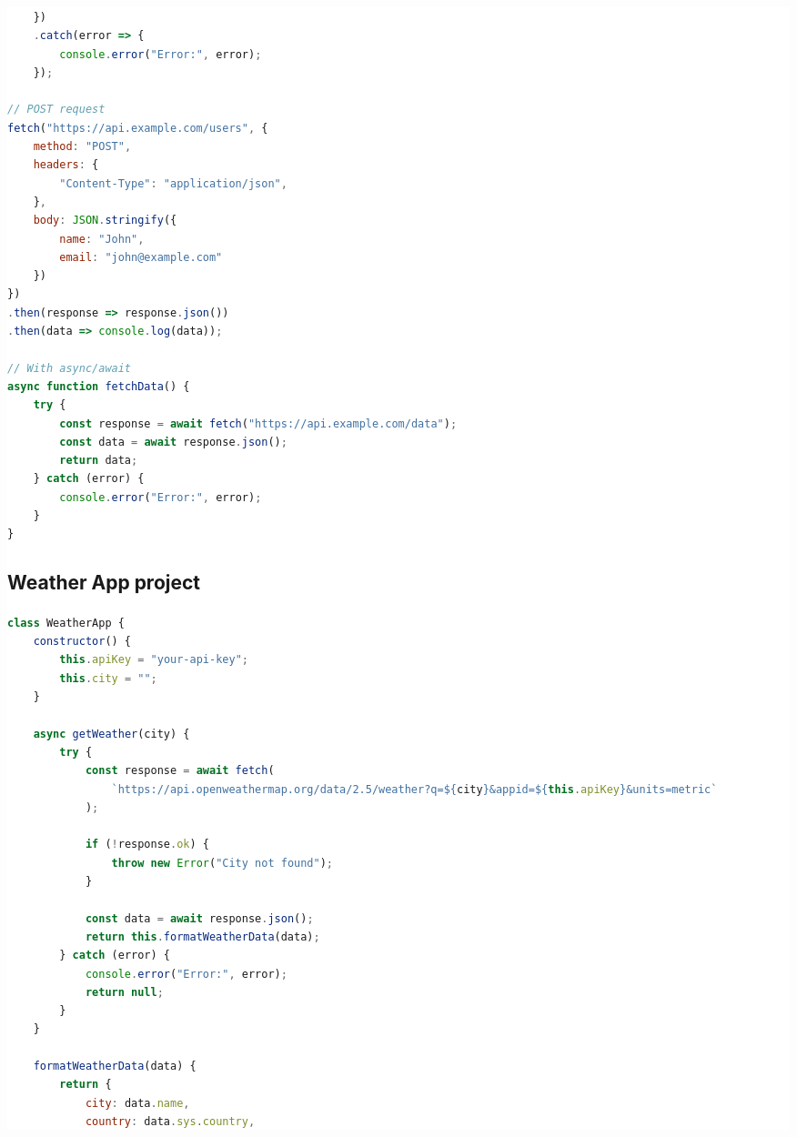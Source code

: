 ```js
    })
    .catch(error => {
        console.error("Error:", error);
    });

// POST request
fetch("https://api.example.com/users", {
    method: "POST",
    headers: {
        "Content-Type": "application/json",
    },
    body: JSON.stringify({
        name: "John",
        email: "john@example.com"
    })
})
.then(response => response.json())
.then(data => console.log(data));

// With async/await
async function fetchData() {
    try {
        const response = await fetch("https://api.example.com/data");
        const data = await response.json();
        return data;
    } catch (error) {
        console.error("Error:", error);
    }
}
```

## Weather App project
```js
class WeatherApp {
    constructor() {
        this.apiKey = "your-api-key";
        this.city = "";
    }
    
    async getWeather(city) {
        try {
            const response = await fetch(
                `https://api.openweathermap.org/data/2.5/weather?q=${city}&appid=${this.apiKey}&units=metric`
            );
            
            if (!response.ok) {
                throw new Error("City not found");
            }
            
            const data = await response.json();
            return this.formatWeatherData(data);
        } catch (error) {
            console.error("Error:", error);
            return null;
        }
    }
    
    formatWeatherData(data) {
        return {
            city: data.name,
            country: data.sys.country,
```
